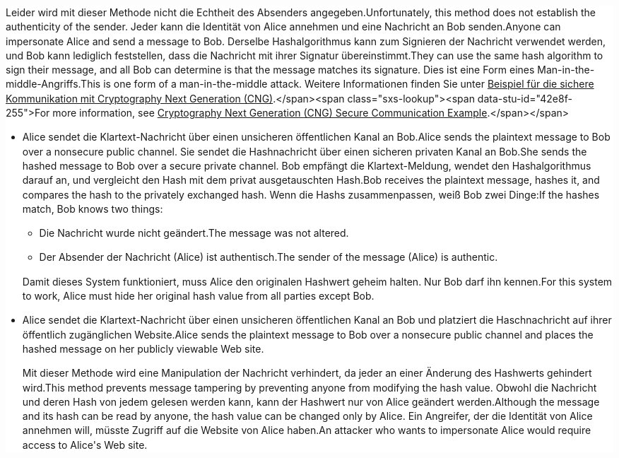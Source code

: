   <span data-ttu-id="42e8f-251">Leider wird mit dieser Methode nicht die Echtheit des Absenders angegeben.</span><span class="sxs-lookup"><span data-stu-id="42e8f-251">Unfortunately, this method does not establish the authenticity of the sender.</span></span> <span data-ttu-id="42e8f-252">Jeder kann die Identität von Alice annehmen und eine Nachricht an Bob senden.</span><span class="sxs-lookup"><span data-stu-id="42e8f-252">Anyone can impersonate Alice and send a message to Bob.</span></span> <span data-ttu-id="42e8f-253">Derselbe Hashalgorithmus kann zum Signieren der Nachricht verwendet werden, und Bob kann lediglich feststellen, dass die Nachricht mit ihrer Signatur übereinstimmt.</span><span class="sxs-lookup"><span data-stu-id="42e8f-253">They can use the same hash algorithm to sign their message, and all Bob can determine is that the message matches its signature.</span></span> <span data-ttu-id="42e8f-254">Dies ist eine Form eines Man-in-the-middle-Angriffs.</span><span class="sxs-lookup"><span data-stu-id="42e8f-254">This is one form of a man-in-the-middle attack.</span></span> <span data-ttu-id="42e8f-255">Weitere Informationen finden Sie unter [Beispiel für die sichere Kommunikation mit Cryptography Next Generation (CNG)](https://docs.microsoft.com/previous-versions/cc488018(v=vs.100)).</span><span class="sxs-lookup"><span data-stu-id="42e8f-255">For more information, see [Cryptography Next Generation (CNG) Secure Communication Example](https://docs.microsoft.com/previous-versions/cc488018(v=vs.100)).</span></span>

- <span data-ttu-id="42e8f-256">Alice sendet die Klartext-Nachricht über einen unsicheren öffentlichen Kanal an Bob.</span><span class="sxs-lookup"><span data-stu-id="42e8f-256">Alice sends the plaintext message to Bob over a nonsecure public channel.</span></span> <span data-ttu-id="42e8f-257">Sie sendet die Hashnachricht über einen sicheren privaten Kanal an Bob.</span><span class="sxs-lookup"><span data-stu-id="42e8f-257">She sends the hashed message to Bob over a secure private channel.</span></span> <span data-ttu-id="42e8f-258">Bob empfängt die Klartext-Meldung, wendet den Hashalgorithmus darauf an, und vergleicht den Hash mit dem privat ausgetauschten Hash.</span><span class="sxs-lookup"><span data-stu-id="42e8f-258">Bob receives the plaintext message, hashes it, and compares the hash to the privately exchanged hash.</span></span> <span data-ttu-id="42e8f-259">Wenn die Hashs zusammenpassen, weiß Bob zwei Dinge:</span><span class="sxs-lookup"><span data-stu-id="42e8f-259">If the hashes match, Bob knows two things:</span></span>

  - <span data-ttu-id="42e8f-260">Die Nachricht wurde nicht geändert.</span><span class="sxs-lookup"><span data-stu-id="42e8f-260">The message was not altered.</span></span>

  - <span data-ttu-id="42e8f-261">Der Absender der Nachricht (Alice) ist authentisch.</span><span class="sxs-lookup"><span data-stu-id="42e8f-261">The sender of the message (Alice) is authentic.</span></span>

  <span data-ttu-id="42e8f-262">Damit dieses System funktioniert, muss Alice den originalen Hashwert geheim halten. Nur Bob darf ihn kennen.</span><span class="sxs-lookup"><span data-stu-id="42e8f-262">For this system to work, Alice must hide her original hash value from all parties except Bob.</span></span>

- <span data-ttu-id="42e8f-263">Alice sendet die Klartext-Nachricht über einen unsicheren öffentlichen Kanal an Bob und platziert die Haschnachricht auf ihrer öffentlich zugänglichen Website.</span><span class="sxs-lookup"><span data-stu-id="42e8f-263">Alice sends the plaintext message to Bob over a nonsecure public channel and places the hashed message on her publicly viewable Web site.</span></span>

  <span data-ttu-id="42e8f-264">Mit dieser Methode wird eine Manipulation der Nachricht verhindert, da jeder an einer Änderung des Hashwerts gehindert wird.</span><span class="sxs-lookup"><span data-stu-id="42e8f-264">This method prevents message tampering by preventing anyone from modifying the hash value.</span></span> <span data-ttu-id="42e8f-265">Obwohl die Nachricht und deren Hash von jedem gelesen werden kann, kann der Hashwert nur von Alice geändert werden.</span><span class="sxs-lookup"><span data-stu-id="42e8f-265">Although the message and its hash can be read by anyone, the hash value can be changed only by Alice.</span></span> <span data-ttu-id="42e8f-266">Ein Angreifer, der die Identität von Alice annehmen will, müsste Zugriff auf die Website von Alice haben.</span><span class="sxs-lookup"><span data-stu-id="42e8f-266">An attacker who wants to impersonate Alice would require access to Alice's Web site.</span></span>
